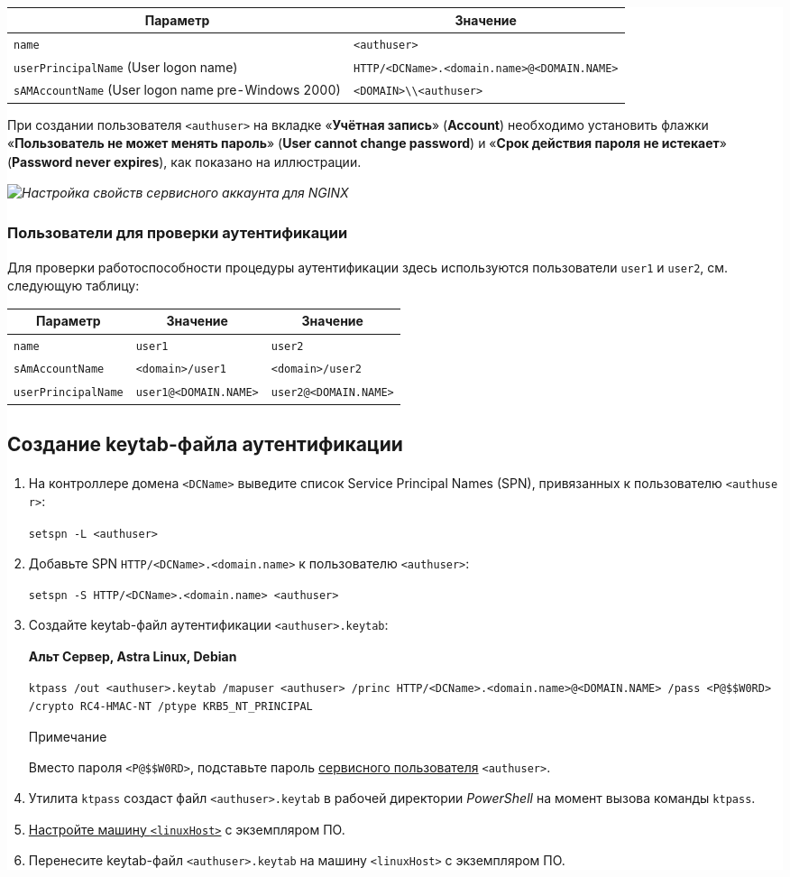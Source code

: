 | Параметр | Значение |
| --- | --- |
| `name` | `<authuser>` |
| `userPrincipalName` (User logon name) | `HTTP/<DCName>.<domain.name>@<DOMAIN.NAME>` |
| `sAMAccountName` (User logon name pre-Windows 2000) | `<DOMAIN>\\<authuser>` |

При создании пользователя `<authuser>` на вкладке «**Учётная запись**» (**Account**) необходимо установить флажки «**Пользователь не может менять пароль**» (**User cannot change password**) и «**Срок действия пароля не истекает**» (**Password never expires**), как показано на иллюстрации.

_![Настройка свойств сервисного аккаунта для NGINX](/platform/v5.0/administration/account_administration/accounts_dc_sync/linux/img/Kerberos_Rocky%2BAstra_authuser_account_config.png)_

### Пользователи для проверки аутентификации

Для проверки работоспособности процедуры аутентификации здесь используются пользователи `user1` и `user2`, см. следующую таблицу:

| Параметр | Значение | Значение |
| --- | --- | --- |
| `name` | `user1` | `user2` |
| `sAmAccountName` | `<domain>/user1` | `<domain>/user2` |
| `userPrincipalName` | `user1@<DOMAIN.NAME>` | `user2@<DOMAIN.NAME>` |

## Создание keytab-файла аутентификации

1. На контроллере домена `<DCName>` выведите список Service Principal Names (SPN), привязанных к пользователю `<authuser>`:

   ```
   setspn -L <authuser>

   ```
2. Добавьте SPN `HTTP/<DCName>.<domain.name>` к пользователю `<authuser>`:

   ```
   setspn -S HTTP/<DCName>.<domain.name> <authuser>

   ```
3. Создайте keytab-файл аутентификации `<authuser>.keytab`:

   **Альт Сервер, Astra Linux, Debian**

   ```
   ktpass /out <authuser>.keytab /mapuser <authuser> /princ HTTP/<DCName>.<domain.name>@<DOMAIN.NAME> /pass <P@$$W0RD> /crypto RC4-HMAC-NT /ptype KRB5_NT_PRINCIPAL

   ```

   Примечание

   Вместо пароля `<P@$$W0RD>`, подставьте пароль [сервисного пользователя](#сервисный-пользователь-домена) `<authuser>`.
4. Утилита `ktpass` создаст файл `<authuser>.keytab` в рабочей директории *PowerShell* на момент вызова команды `ktpass`.
5. [Настройте машину `<linuxHost>`](#настройка-машины-linuxhost-с-экземпляром-по) с экземпляром ПО.
6. Перенесите keytab-файл `<authuser>.keytab` на машину `<linuxHost>` с экземпляром ПО.
